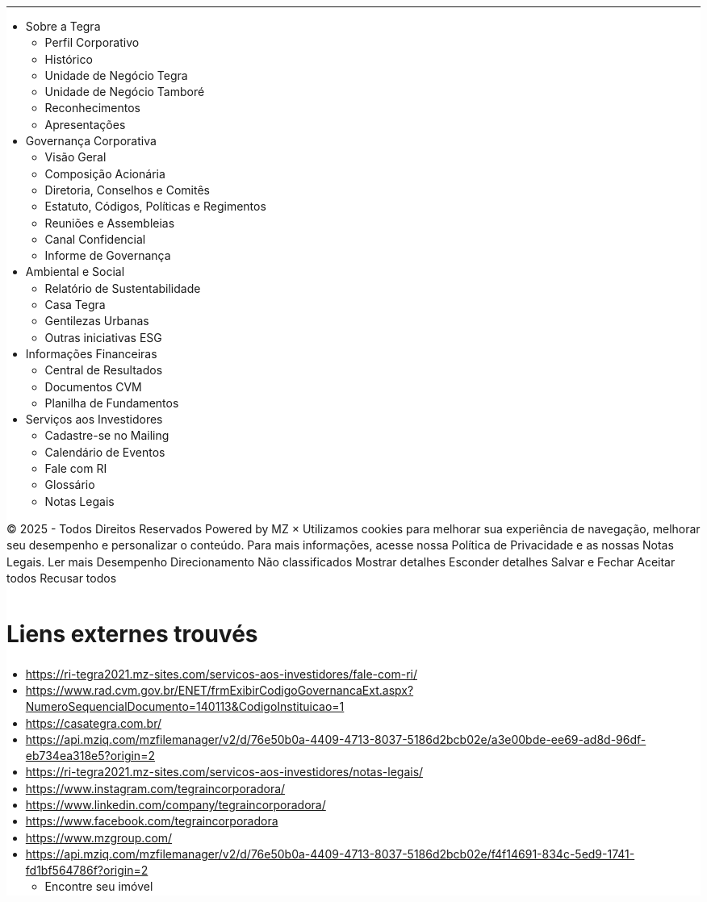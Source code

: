 
  *   *   * 

  * Sobre a Tegra
    * Perfil Corporativo
    * Histórico
    * Unidade de Negócio Tegra
    * Unidade de Negócio Tamboré
    * Reconhecimentos
    * Apresentações
  * Governança Corporativa
    * Visão Geral
    * Composição Acionária
    * Diretoria, Conselhos e Comitês
    * Estatuto, Códigos, Políticas e Regimentos
    * Reuniões e Assembleias
    * Canal Confidencial
    * Informe de Governança
  * Ambiental e Social
    * Relatório de Sustentabilidade
    * Casa Tegra
    * Gentilezas Urbanas
    * Outras iniciativas ESG
  * Informações Financeiras
    * Central de Resultados
    * Documentos CVM
    * Planilha de Fundamentos
  * Serviços aos Investidores
    * Cadastre-se no Mailing
    * Calendário de Eventos
    * Fale com RI
    * Glossário
    * Notas Legais


© 2025 - Todos Direitos Reservados 
Powered by MZ
×
Utilizamos cookies para melhorar sua experiência de navegação, melhorar seu desempenho e personalizar o conteúdo. Para mais informações, acesse nossa Política de Privacidade e as nossas Notas Legais. Ler mais
Desempenho
Direcionamento
Não classificados
Mostrar detalhes Esconder detalhes
Salvar e Fechar
Aceitar todos
Recusar todos


# Liens externes trouvés
- https://ri-tegra2021.mz-sites.com/servicos-aos-investidores/fale-com-ri/
- https://www.rad.cvm.gov.br/ENET/frmExibirCodigoGovernancaExt.aspx?NumeroSequencialDocumento=140113&CodigoInstituicao=1
- https://casategra.com.br/
- https://api.mziq.com/mzfilemanager/v2/d/76e50b0a-4409-4713-8037-5186d2bcb02e/a3e00bde-ee69-ad8d-96df-eb734ea318e5?origin=2
- https://ri-tegra2021.mz-sites.com/servicos-aos-investidores/notas-legais/
- https://www.instagram.com/tegraincorporadora/
- https://www.linkedin.com/company/tegraincorporadora/
- https://www.facebook.com/tegraincorporadora
- https://www.mzgroup.com/
- https://api.mziq.com/mzfilemanager/v2/d/76e50b0a-4409-4713-8037-5186d2bcb02e/f4f14691-834c-5ed9-1741-fd1bf564786f?origin=2
  * Encontre seu imóvel